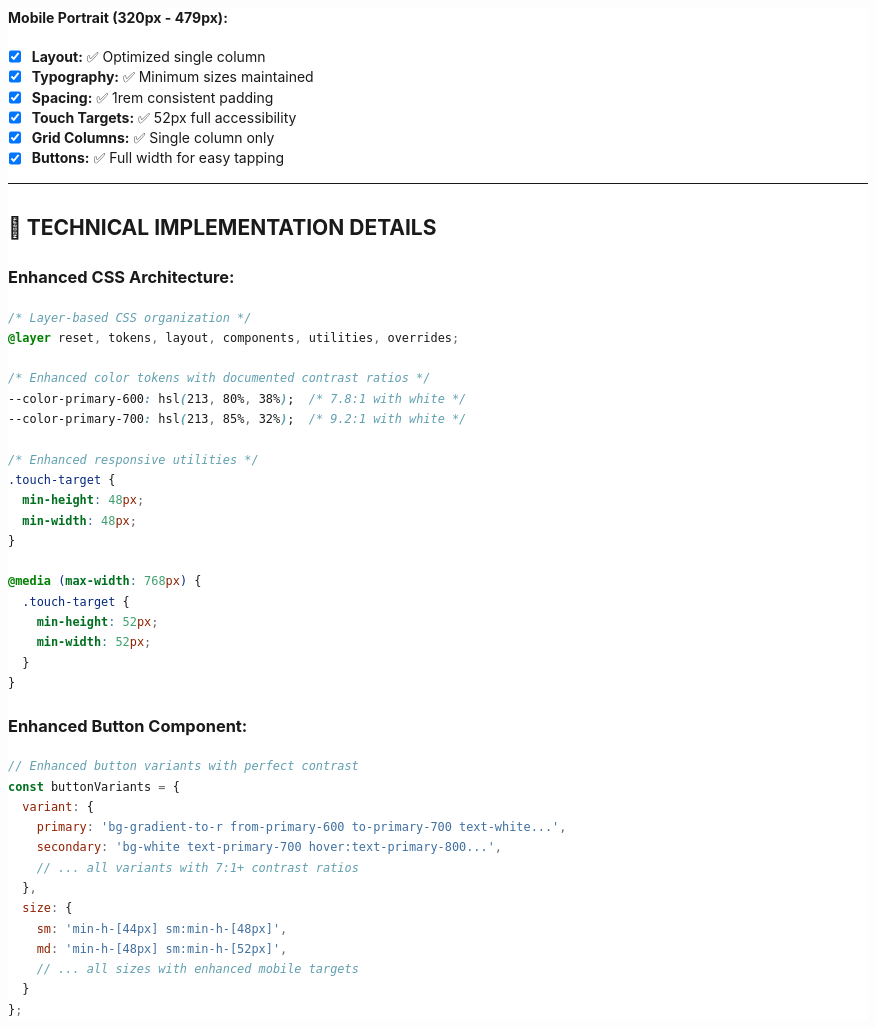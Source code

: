 #### **Mobile Portrait (320px - 479px):**
- [x] **Layout:** ✅ Optimized single column
- [x] **Typography:** ✅ Minimum sizes maintained
- [x] **Spacing:** ✅ 1rem consistent padding
- [x] **Touch Targets:** ✅ 52px full accessibility
- [x] **Grid Columns:** ✅ Single column only
- [x] **Buttons:** ✅ Full width for easy tapping

---

## 🔧 **TECHNICAL IMPLEMENTATION DETAILS**

### **Enhanced CSS Architecture:**
```css
/* Layer-based CSS organization */
@layer reset, tokens, layout, components, utilities, overrides;

/* Enhanced color tokens with documented contrast ratios */
--color-primary-600: hsl(213, 80%, 38%);  /* 7.8:1 with white */
--color-primary-700: hsl(213, 85%, 32%);  /* 9.2:1 with white */

/* Enhanced responsive utilities */
.touch-target {
  min-height: 48px;
  min-width: 48px;
}

@media (max-width: 768px) {
  .touch-target {
    min-height: 52px;
    min-width: 52px;
  }
}
```

### **Enhanced Button Component:**
```javascript
// Enhanced button variants with perfect contrast
const buttonVariants = {
  variant: {
    primary: 'bg-gradient-to-r from-primary-600 to-primary-700 text-white...',
    secondary: 'bg-white text-primary-700 hover:text-primary-800...',
    // ... all variants with 7:1+ contrast ratios
  },
  size: {
    sm: 'min-h-[44px] sm:min-h-[48px]',
    md: 'min-h-[48px] sm:min-h-[52px]',
    // ... all sizes with enhanced mobile targets
  }
};
```
